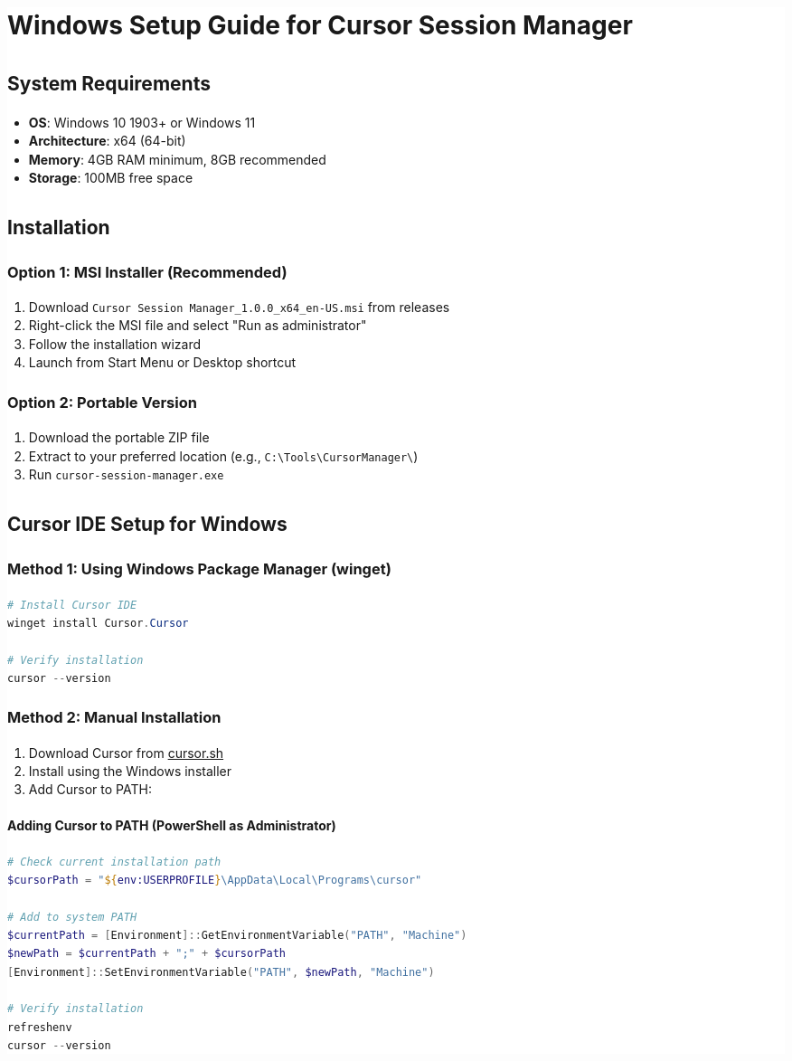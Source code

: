 # Windows Setup Guide for Cursor Session Manager

## System Requirements

- **OS**: Windows 10 1903+ or Windows 11
- **Architecture**: x64 (64-bit)
- **Memory**: 4GB RAM minimum, 8GB recommended
- **Storage**: 100MB free space

## Installation

### Option 1: MSI Installer (Recommended)

1. Download `Cursor Session Manager_1.0.0_x64_en-US.msi` from releases
2. Right-click the MSI file and select "Run as administrator"
3. Follow the installation wizard
4. Launch from Start Menu or Desktop shortcut

### Option 2: Portable Version

1. Download the portable ZIP file
2. Extract to your preferred location (e.g., `C:\Tools\CursorManager\`)
3. Run `cursor-session-manager.exe`

## Cursor IDE Setup for Windows

### Method 1: Using Windows Package Manager (winget)

```powershell
# Install Cursor IDE
winget install Cursor.Cursor

# Verify installation
cursor --version
```

### Method 2: Manual Installation

1. Download Cursor from [cursor.sh](https://cursor.sh)
2. Install using the Windows installer
3. Add Cursor to PATH:

#### Adding Cursor to PATH (PowerShell as Administrator)

```powershell
# Check current installation path
$cursorPath = "${env:USERPROFILE}\AppData\Local\Programs\cursor"

# Add to system PATH
$currentPath = [Environment]::GetEnvironmentVariable("PATH", "Machine")
$newPath = $currentPath + ";" + $cursorPath
[Environment]::SetEnvironmentVariable("PATH", $newPath, "Machine")

# Verify installation
refreshenv
cursor --version
```

